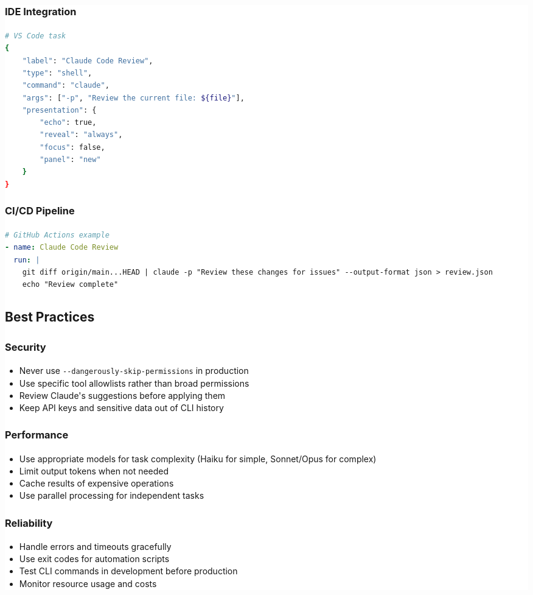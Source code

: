 ### IDE Integration

```bash
# VS Code task
{
    "label": "Claude Code Review",
    "type": "shell",
    "command": "claude",
    "args": ["-p", "Review the current file: ${file}"],
    "presentation": {
        "echo": true,
        "reveal": "always",
        "focus": false,
        "panel": "new"
    }
}
```

### CI/CD Pipeline

```yaml
# GitHub Actions example
- name: Claude Code Review
  run: |
    git diff origin/main...HEAD | claude -p "Review these changes for issues" --output-format json > review.json
    echo "Review complete"
```

## Best Practices

### Security

- Never use `--dangerously-skip-permissions` in production
- Use specific tool allowlists rather than broad permissions
- Review Claude's suggestions before applying them
- Keep API keys and sensitive data out of CLI history

### Performance

- Use appropriate models for task complexity (Haiku for simple, Sonnet/Opus for complex)
- Limit output tokens when not needed
- Cache results of expensive operations
- Use parallel processing for independent tasks

### Reliability

- Handle errors and timeouts gracefully
- Use exit codes for automation scripts
- Test CLI commands in development before production
- Monitor resource usage and costs
